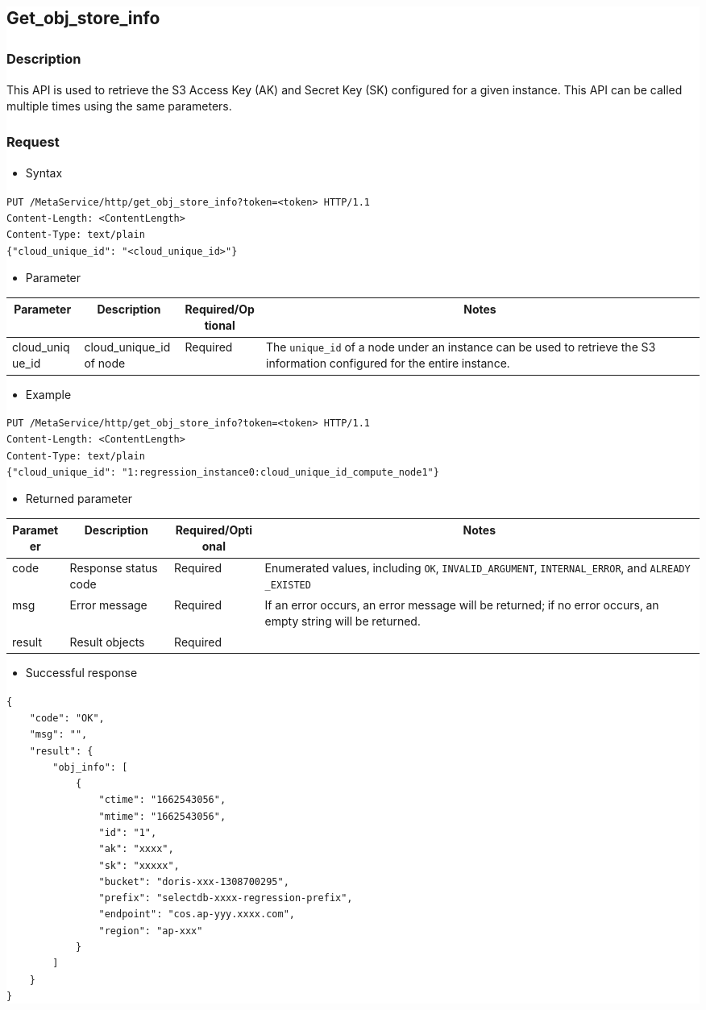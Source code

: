 ## Get_obj_store_info

### Description

This API is used to retrieve the S3 Access Key (AK) and Secret Key (SK) configured for a given instance. This API can be called multiple times using the same parameters.

### Request

- Syntax

```Plain
PUT /MetaService/http/get_obj_store_info?token=<token> HTTP/1.1
Content-Length: <ContentLength>
Content-Type: text/plain
{"cloud_unique_id": "<cloud_unique_id>"}
```

- Parameter

| Parameter       | Description             | Required/Optional | Notes                                                        |
| --------------- | ----------------------- | ----------------- | ------------------------------------------------------------ |
| cloud_unique_id | cloud_unique_id of node | Required          | The `unique_id` of a node under an instance can be used to retrieve the S3 information configured for the entire instance. |

- Example

```Plain
PUT /MetaService/http/get_obj_store_info?token=<token> HTTP/1.1
Content-Length: <ContentLength>
Content-Type: text/plain
{"cloud_unique_id": "1:regression_instance0:cloud_unique_id_compute_node1"}
```

- Returned parameter

| Parameter | Description          | Required/Optional | Notes                                                        |
| --------- | -------------------- | ----------------- | ------------------------------------------------------------ |
| code      | Response status code | Required          | Enumerated values, including `OK`, `INVALID_ARGUMENT`, `INTERNAL_ERROR`, and `ALREADY_EXISTED` |
| msg       | Error message        | Required          | If an error occurs, an error message will be returned; if no error occurs, an empty string will be returned. |
| result    | Result objects       | Required          |                                                              |

- Successful response

```Plain
{
    "code": "OK",
    "msg": "",
    "result": {
        "obj_info": [
            {
                "ctime": "1662543056",
                "mtime": "1662543056",
                "id": "1",
                "ak": "xxxx",
                "sk": "xxxxx",
                "bucket": "doris-xxx-1308700295",
                "prefix": "selectdb-xxxx-regression-prefix",
                "endpoint": "cos.ap-yyy.xxxx.com",
                "region": "ap-xxx"
            }
        ]
    }
}
```
